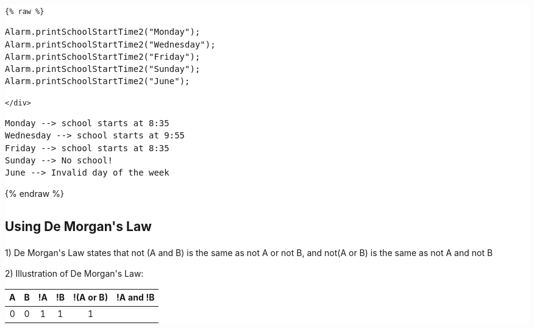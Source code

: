     {% raw %}
    
<div class="cell border-box-sizing code_cell rendered">
<div class="input">

<div class="inner_cell">
    <div class="input_area">
<div class=" highlight hl-java"><pre><span></span><span class="n">Alarm</span><span class="p">.</span><span class="na">printSchoolStartTime2</span><span class="p">(</span><span class="s">&quot;Monday&quot;</span><span class="p">);</span>
<span class="n">Alarm</span><span class="p">.</span><span class="na">printSchoolStartTime2</span><span class="p">(</span><span class="s">&quot;Wednesday&quot;</span><span class="p">);</span>
<span class="n">Alarm</span><span class="p">.</span><span class="na">printSchoolStartTime2</span><span class="p">(</span><span class="s">&quot;Friday&quot;</span><span class="p">);</span>
<span class="n">Alarm</span><span class="p">.</span><span class="na">printSchoolStartTime2</span><span class="p">(</span><span class="s">&quot;Sunday&quot;</span><span class="p">);</span>
<span class="n">Alarm</span><span class="p">.</span><span class="na">printSchoolStartTime2</span><span class="p">(</span><span class="s">&quot;June&quot;</span><span class="p">);</span>
</pre></div>

    </div>
</div>
</div>

<div class="output_wrapper">
<div class="output">

<div class="output_area">

<div class="output_subarea output_stream output_stdout output_text">
<pre>Monday --&gt; school starts at 8:35
Wednesday --&gt; school starts at 9:55
Friday --&gt; school starts at 8:35
Sunday --&gt; No school!
June --&gt; Invalid day of the week
</pre>
</div>
</div>

</div>
</div>

</div>
    {% endraw %}

<div class="cell border-box-sizing text_cell rendered"><div class="inner_cell">
<div class="text_cell_render border-box-sizing rendered_html">
<h2 id="Using-De-Morgan's-Law">Using De Morgan's Law<a class="anchor-link" href="#Using-De-Morgan's-Law"> </a></h2><p>1) De Morgan's Law states that not (A and B) is the same as not A or not B, and not(A or B) is the same as not A and not B</p>
<p>2) Illustration of De Morgan's Law:</p>
<table>
<thead><tr>
<th style="text-align:center">A</th>
<th style="text-align:center">B</th>
<th style="text-align:center">!A</th>
<th style="text-align:center">!B</th>
<th style="text-align:center">!(A or B)</th>
<th style="text-align:center">!A and !B</th>
</tr>
</thead>
<tbody>
<tr>
<td style="text-align:center">0</td>
<td style="text-align:center">0</td>
<td style="text-align:center">1</td>
<td style="text-align:center">1</td>
<td style="text-align:center">1</td>